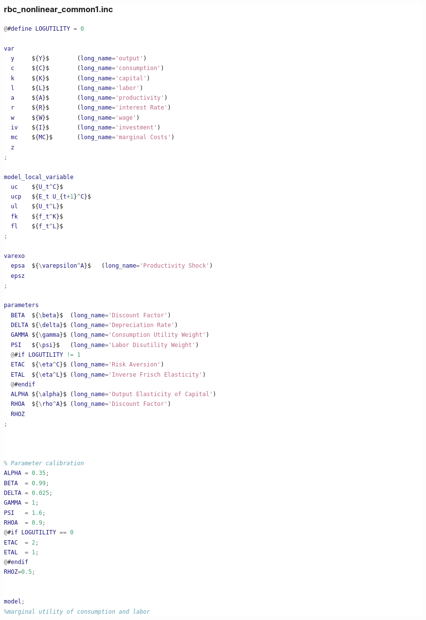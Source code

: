 
### rbc_nonlinear_common1.inc

```MATLAB
@#define LOGUTILITY = 0

var
  y     ${Y}$        (long_name='output')
  c     ${C}$        (long_name='consumption')
  k     ${K}$        (long_name='capital')
  l     ${L}$        (long_name='labor')
  a     ${A}$        (long_name='productivity')
  r     ${R}$        (long_name='interest Rate')
  w     ${W}$        (long_name='wage')
  iv    ${I}$        (long_name='investment')
  mc    ${MC}$       (long_name='marginal Costs')
  z
;

model_local_variable
  uc    ${U_t^C}$
  ucp   ${E_t U_{t+1}^C}$
  ul    ${U_t^L}$
  fk    ${f_t^K}$
  fl    ${f_t^L}$
;

varexo
  epsa  ${\varepsilon^A}$   (long_name='Productivity Shock')
  epsz
;

parameters
  BETA  ${\beta}$  (long_name='Discount Factor')
  DELTA ${\delta}$ (long_name='Depreciation Rate')
  GAMMA ${\gamma}$ (long_name='Consumption Utility Weight')
  PSI   ${\psi}$   (long_name='Labor Disutility Weight')
  @#if LOGUTILITY != 1
  ETAC  ${\eta^C}$ (long_name='Risk Aversion')
  ETAL  ${\eta^L}$ (long_name='Inverse Frisch Elasticity')
  @#endif
  ALPHA ${\alpha}$ (long_name='Output Elasticity of Capital')
  RHOA  ${\rho^A}$ (long_name='Discount Factor')
  RHOZ
;



% Parameter calibration
ALPHA = 0.35;
BETA  = 0.99;
DELTA = 0.025;
GAMMA = 1;
PSI   = 1.6;
RHOA  = 0.9;
@#if LOGUTILITY == 0
ETAC  = 2;
ETAL  = 1;
@#endif
RHOZ=0.5;


model;
%marginal utility of consumption and labor
```